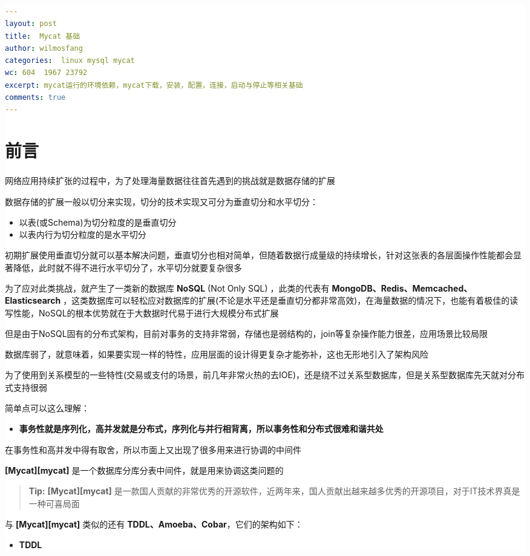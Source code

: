 ```yaml
---
layout: post
title:  Mycat 基础
author: wilmosfang
categories:  linux mysql mycat
wc: 604  1967 23792 
excerpt: mycat运行的环境依赖，mycat下载，安装，配置，连接，启动与停止等相关基础
comments: true
---
```




# 前言


网络应用持续扩张的过程中，为了处理海量数据往往首先遇到的挑战就是数据存储的扩展

数据存储的扩展一般以切分来实现，切分的技术实现又可分为垂直切分和水平切分：

* 以表(或Schema)为切分粒度的是垂直切分
* 以表内行为切分粒度的是水平切分

初期扩展使用垂直切分就可以基本解决问题，垂直切分也相对简单，但随着数据行成量级的持续增长，针对这张表的各层面操作性能都会显著降低，此时就不得不进行水平切分了，水平切分就要复杂很多

为了应对此类挑战，就产生了一类新的数据库 **NoSQL** (Not Only SQL) ，此类的代表有 **MongoDB、Redis、Memcached、Elasticsearch**  ，这类数据库可以轻松应对数据库的扩展(不论是水平还是垂直切分都非常高效)，在海量数据的情况下，也能有着极佳的读写性能，NoSQL的根本优势就在于大数据时代易于进行大规模分布式扩展

但是由于NoSQL固有的分布式架构，目前对事务的支持非常弱，存储也是弱结构的，join等复杂操作能力很差，应用场景比较局限

数据库弱了，就意味着，如果要实现一样的特性，应用层面的设计得更复杂才能弥补，这也无形地引入了架构风险

为了使用到关系模型的一些特性(交易或支付的场景，前几年非常火热的去IOE)，还是绕不过关系型数据库，但是关系型数据库先天就对分布式支持很弱

简单点可以这么理解：

* **事务性就是序列化，高并发就是分布式，序列化与并行相背离，所以事务性和分布式很难和谐共处** 

在事务性和高并发中得有取舍，所以市面上又出现了很多用来进行协调的中间件

**[Mycat][mycat]** 是一个数据库分库分表中间件，就是用来协调这类问题的

> **Tip:** **[Mycat][mycat]** 是一款国人贡献的非常优秀的开源软件，近两年来，国人贡献出越来越多优秀的开源项目，对于IT技术界真是一种可喜局面

与 **[Mycat][mycat]** 类似的还有 **TDDL、Amoeba、Cobar**，它们的架构如下：

* **TDDL**
